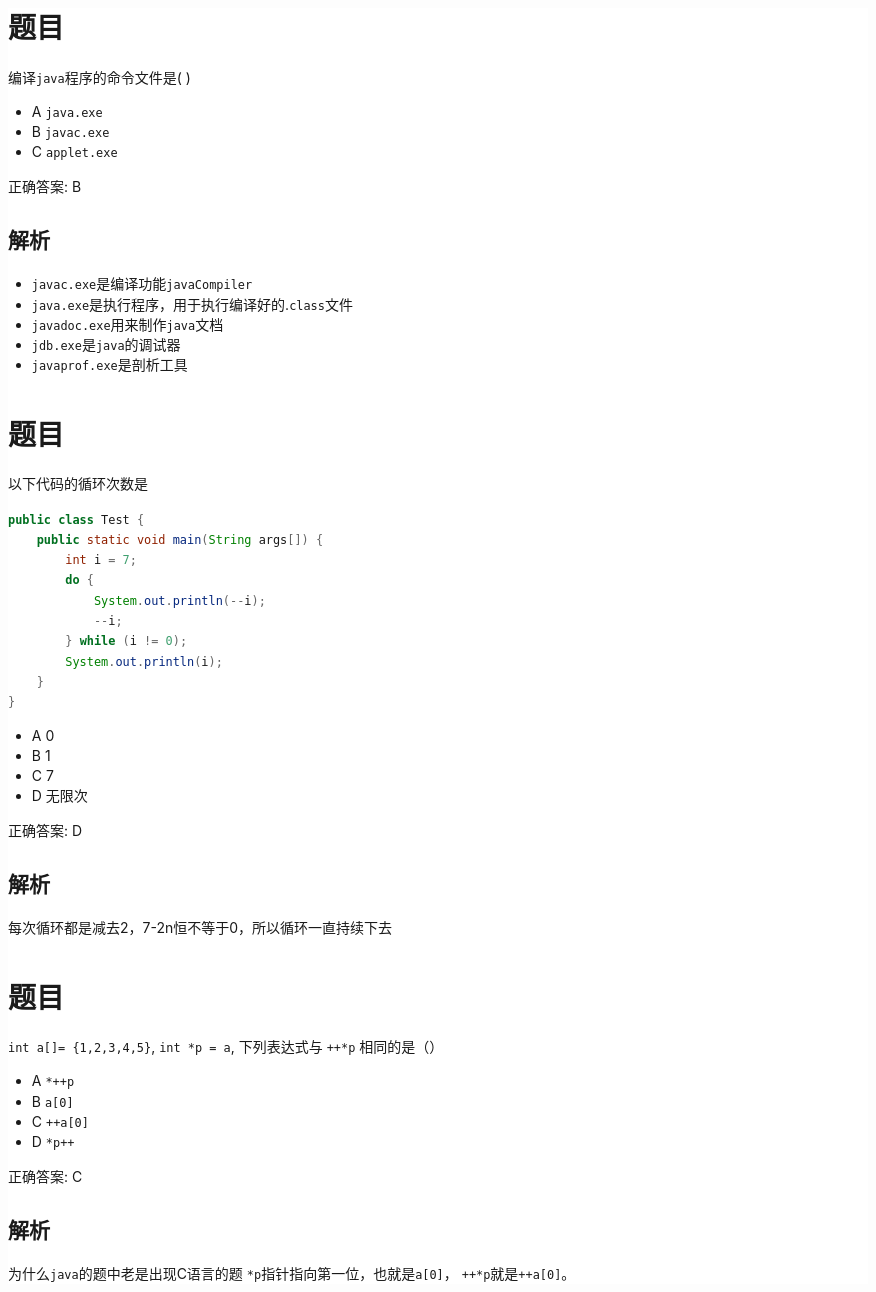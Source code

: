 
# 题目
编译`java`程序的命令文件是( )
- A `java.exe`
- B `javac.exe`
- C `applet.exe`

正确答案: B
## 解析
- `javac.exe`是编译功能`javaCompiler`
- `java.exe`是执行程序，用于执行编译好的.`class`文件
- `javadoc.exe`用来制作`java`文档
- `jdb.exe`是`java`的调试器
- `javaprof.exe`是剖析工具

# 题目
以下代码的循环次数是
```java
public class Test {
    public static void main(String args[]) {
        int i = 7;
        do {
            System.out.println(--i);
            --i;
        } while (i != 0);
        System.out.println(i);
    }
}
```
- A 0
- B 1
- C 7
- D 无限次

正确答案: D
## 解析
每次循环都是减去2，7-2n恒不等于0，所以循环一直持续下去

# 题目
`int a[]= {1,2,3,4,5}`, `int *p = a`,  下列表达式与 `++*p` 相同的是（）
- A `*++p`
- B `a[0]`
- C `++a[0]`
- D `*p++`

正确答案: C
## 解析
为什么`java`的题中老是出现C语言的题
`*p`指针指向第一位，也就是`a[0]`，
`++*p`就是`++a[0]`。
